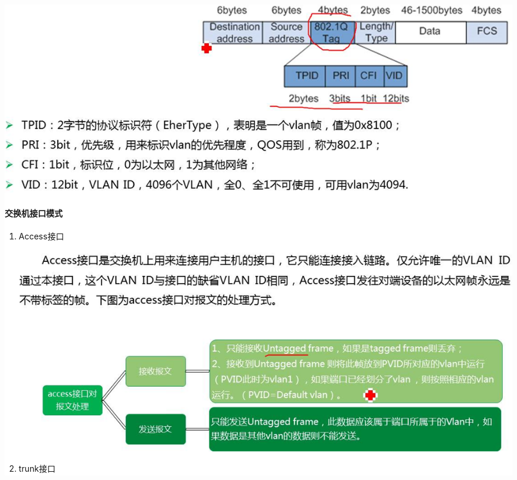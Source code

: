 ![1567994482492](https://github.com/CS4Fly/NetWork/blob/master/images/1567994482492.png)

#### 交换机接口模式

1. Access接口

   ![1567996385984](https://github.com/CS4Fly/NetWork/blob/master/images/1567996385984.png)

2. trunk接口
